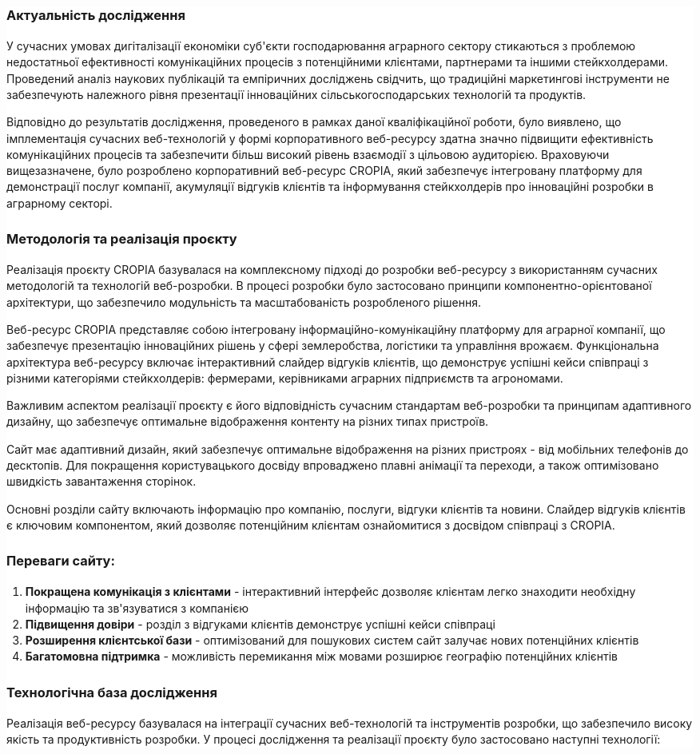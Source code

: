### Актуальність дослідження

У сучасних умовах дигіталізації економіки суб'єкти господарювання аграрного сектору стикаються з проблемою недостатньої ефективності комунікаційних процесів з потенційними клієнтами, партнерами та іншими стейкхолдерами. Проведений аналіз наукових публікацій та емпіричних досліджень свідчить, що традиційні маркетингові інструменти не забезпечують належного рівня презентації інноваційних сільськогосподарських технологій та продуктів.

Відповідно до результатів дослідження, проведеного в рамках даної кваліфікаційної роботи, було виявлено, що імплементація сучасних веб-технологій у формі корпоративного веб-ресурсу здатна значно підвищити ефективність комунікаційних процесів та забезпечити більш високий рівень взаємодії з цільовою аудиторією. Враховуючи вищезазначене, було розроблено корпоративний веб-ресурс CROPIA, який забезпечує інтегровану платформу для демонстрації послуг компанії, акумуляції відгуків клієнтів та інформування стейкхолдерів про інноваційні розробки в аграрному секторі.

### Методологія та реалізація проєкту

Реалізація проєкту CROPIA базувалася на комплексному підході до розробки веб-ресурсу з використанням сучасних методологій та технологій веб-розробки. В процесі розробки було застосовано принципи компонентно-орієнтованої архітектури, що забезпечило модульність та масштабованість розробленого рішення.

Веб-ресурс CROPIA представляє собою інтегровану інформаційно-комунікаційну платформу для аграрної компанії, що забезпечує презентацію інноваційних рішень у сфері землеробства, логістики та управління врожаєм. Функціональна архітектура веб-ресурсу включає інтерактивний слайдер відгуків клієнтів, що демонструє успішні кейси співпраці з різними категоріями стейкхолдерів: фермерами, керівниками аграрних підприємств та агрономами.

Важливим аспектом реалізації проєкту є його відповідність сучасним стандартам веб-розробки та принципам адаптивного дизайну, що забезпечує оптимальне відображення контенту на різних типах пристроїв.

Сайт має адаптивний дизайн, який забезпечує оптимальне відображення на різних пристроях - від мобільних телефонів до десктопів. Для покращення користувацького досвіду впроваджено плавні анімації та переходи, а також оптимізовано швидкість завантаження сторінок.

Основні розділи сайту включають інформацію про компанію, послуги, відгуки клієнтів та новини. Слайдер відгуків клієнтів є ключовим компонентом, який дозволяє потенційним клієнтам ознайомитися з досвідом співпраці з CROPIA.

### Переваги сайту:

1. **Покращена комунікація з клієнтами** - інтерактивний інтерфейс дозволяє клієнтам легко знаходити необхідну інформацію та зв'язуватися з компанією
2. **Підвищення довіри** - розділ з відгуками клієнтів демонструє успішні кейси співпраці
3. **Розширення клієнтської бази** - оптимізований для пошукових систем сайт залучає нових потенційних клієнтів
4. **Багатомовна підтримка** - можливість перемикання між мовами розширює географію потенційних клієнтів

### Технологічна база дослідження

Реалізація веб-ресурсу базувалася на інтеграції сучасних веб-технологій та інструментів розробки, що забезпечило високу якість та продуктивність розробки. У процесі дослідження та реалізації проєкту було застосовано наступні технології:
